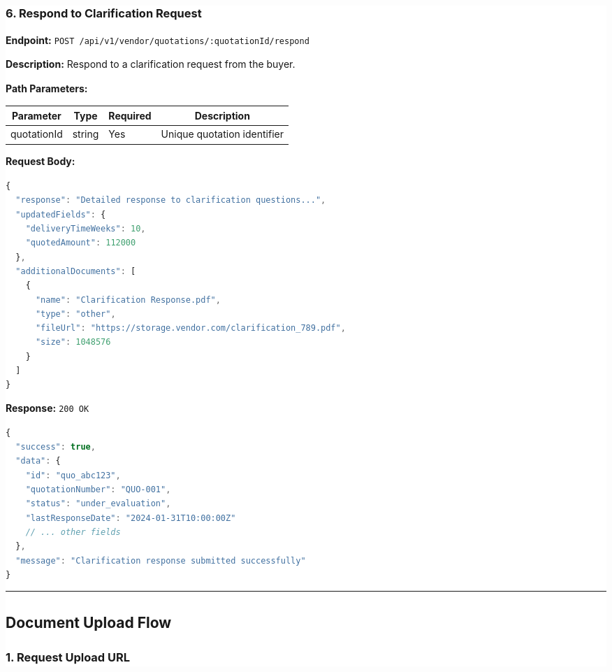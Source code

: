 ### 6. Respond to Clarification Request

**Endpoint:** `POST /api/v1/vendor/quotations/:quotationId/respond`

**Description:** Respond to a clarification request from the buyer.

**Path Parameters:**

| Parameter | Type | Required | Description |
|-----------|------|----------|-------------|
| quotationId | string | Yes | Unique quotation identifier |

**Request Body:**

```typescript
{
  "response": "Detailed response to clarification questions...",
  "updatedFields": {
    "deliveryTimeWeeks": 10,
    "quotedAmount": 112000
  },
  "additionalDocuments": [
    {
      "name": "Clarification Response.pdf",
      "type": "other",
      "fileUrl": "https://storage.vendor.com/clarification_789.pdf",
      "size": 1048576
    }
  ]
}
```

**Response:** `200 OK`

```typescript
{
  "success": true,
  "data": {
    "id": "quo_abc123",
    "quotationNumber": "QUO-001",
    "status": "under_evaluation",
    "lastResponseDate": "2024-01-31T10:00:00Z"
    // ... other fields
  },
  "message": "Clarification response submitted successfully"
}
```

---

## Document Upload Flow

### 1. Request Upload URL
